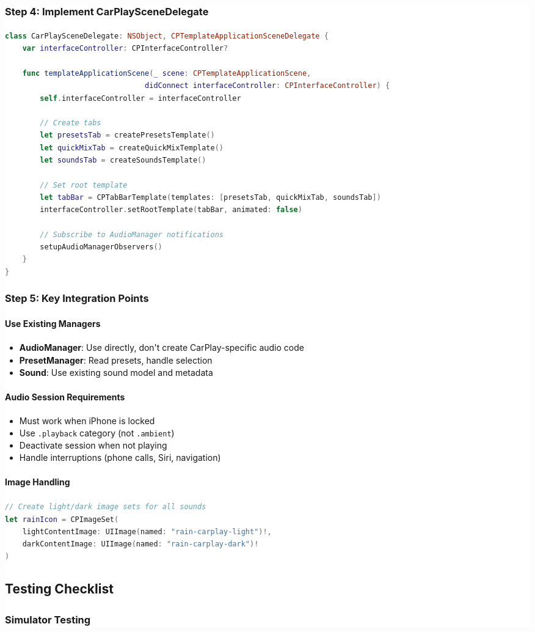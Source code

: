 ### Step 4: Implement CarPlaySceneDelegate

```swift
class CarPlaySceneDelegate: NSObject, CPTemplateApplicationSceneDelegate {
    var interfaceController: CPInterfaceController?
    
    func templateApplicationScene(_ scene: CPTemplateApplicationScene,
                                didConnect interfaceController: CPInterfaceController) {
        self.interfaceController = interfaceController
        
        // Create tabs
        let presetsTab = createPresetsTemplate()
        let quickMixTab = createQuickMixTemplate()
        let soundsTab = createSoundsTemplate()
        
        // Set root template
        let tabBar = CPTabBarTemplate(templates: [presetsTab, quickMixTab, soundsTab])
        interfaceController.setRootTemplate(tabBar, animated: false)
        
        // Subscribe to AudioManager notifications
        setupAudioManagerObservers()
    }
}
```

### Step 5: Key Integration Points

#### Use Existing Managers

- **AudioManager**: Use directly, don't create CarPlay-specific audio code
- **PresetManager**: Read presets, handle selection
- **Sound**: Use existing sound model and metadata

#### Audio Session Requirements

- Must work when iPhone is locked
- Use `.playback` category (not `.ambient`)
- Deactivate session when not playing
- Handle interruptions (phone calls, Siri, navigation)

#### Image Handling

```swift
// Create light/dark image sets for all sounds
let rainIcon = CPImageSet(
    lightContentImage: UIImage(named: "rain-carplay-light")!,
    darkContentImage: UIImage(named: "rain-carplay-dark")!
)
```

## Testing Checklist

### Simulator Testing
